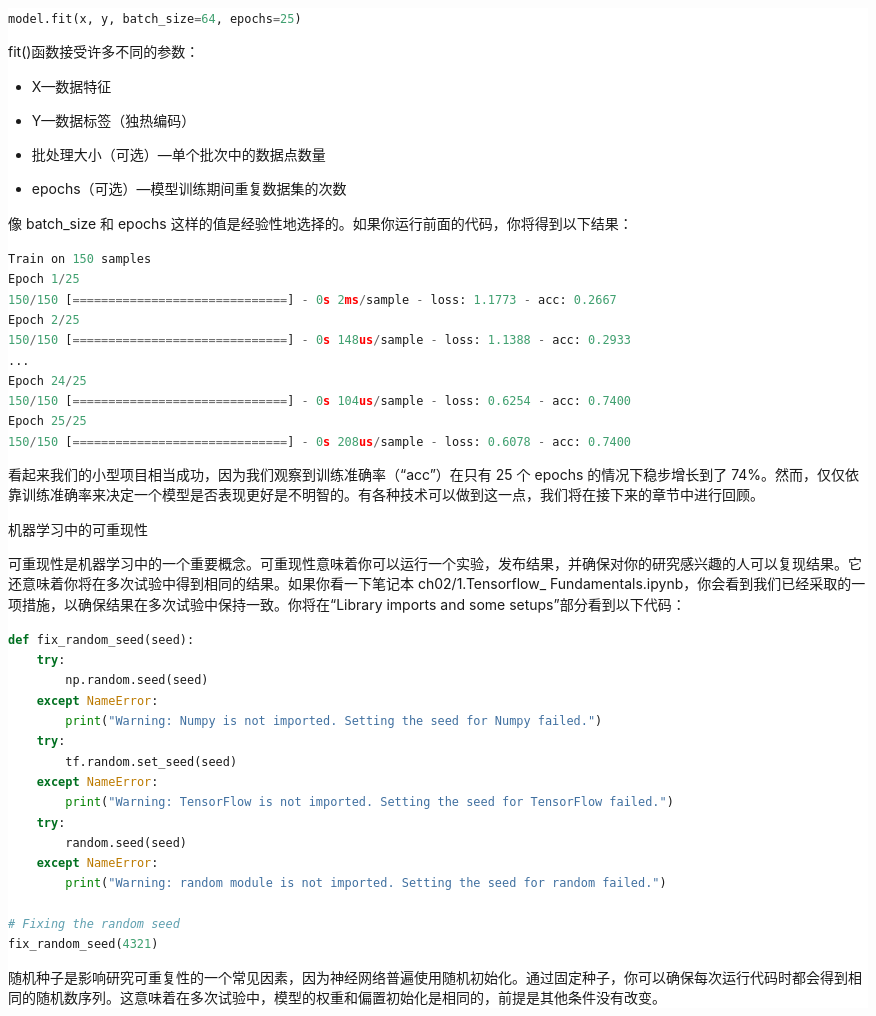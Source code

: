 ```py
model.fit(x, y, batch_size=64, epochs=25)
```

fit()函数接受许多不同的参数：

+   X—数据特征

+   Y—数据标签（独热编码）

+   批处理大小（可选）—单个批次中的数据点数量

+   epochs（可选）—模型训练期间重复数据集的次数

像 batch_size 和 epochs 这样的值是经验性地选择的。如果你运行前面的代码，你将得到以下结果：

```py
Train on 150 samples
Epoch 1/25
150/150 [==============================] - 0s 2ms/sample - loss: 1.1773 - acc: 0.2667
Epoch 2/25
150/150 [==============================] - 0s 148us/sample - loss: 1.1388 - acc: 0.2933
...
Epoch 24/25
150/150 [==============================] - 0s 104us/sample - loss: 0.6254 - acc: 0.7400
Epoch 25/25
150/150 [==============================] - 0s 208us/sample - loss: 0.6078 - acc: 0.7400
```

看起来我们的小型项目相当成功，因为我们观察到训练准确率（“acc”）在只有 25 个 epochs 的情况下稳步增长到了 74%。然而，仅仅依靠训练准确率来决定一个模型是否表现更好是不明智的。有各种技术可以做到这一点，我们将在接下来的章节中进行回顾。

机器学习中的可重现性

可重现性是机器学习中的一个重要概念。可重现性意味着你可以运行一个实验，发布结果，并确保对你的研究感兴趣的人可以复现结果。它还意味着你将在多次试验中得到相同的结果。如果你看一下笔记本 ch02/1.Tensorflow_ Fundamentals.ipynb，你会看到我们已经采取的一项措施，以确保结果在多次试验中保持一致。你将在“Library imports and some setups”部分看到以下代码：

```py
def fix_random_seed(seed):
    try:
        np.random.seed(seed)
    except NameError:
        print("Warning: Numpy is not imported. Setting the seed for Numpy failed.")
    try:
        tf.random.set_seed(seed)
    except NameError:
        print("Warning: TensorFlow is not imported. Setting the seed for TensorFlow failed.")
    try:
        random.seed(seed)
    except NameError:
        print("Warning: random module is not imported. Setting the seed for random failed.")

# Fixing the random seed
fix_random_seed(4321)
```

随机种子是影响研究可重复性的一个常见因素，因为神经网络普遍使用随机初始化。通过固定种子，你可以确保每次运行代码时都会得到相同的随机数序列。这意味着在多次试验中，模型的权重和偏置初始化是相同的，前提是其他条件没有改变。
